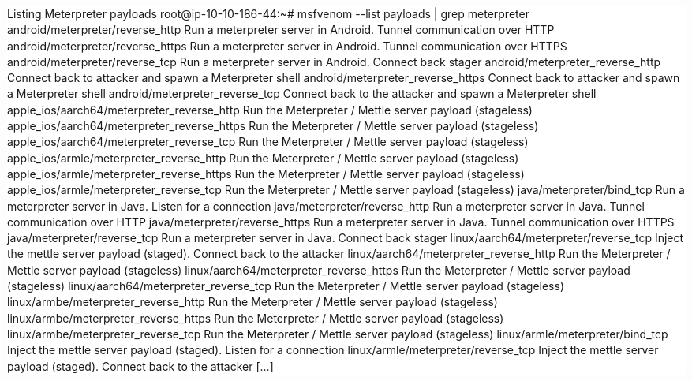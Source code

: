  

Listing
Meterpreter
payloads
root@ip-10-10-186-44:~# msfvenom --list payloads | grep meterpreter
    android/meterpreter/reverse_http                    Run a meterpreter server in Android. Tunnel communication over HTTP
    android/meterpreter/reverse_https                   Run a meterpreter server in Android. Tunnel communication over HTTPS
    android/meterpreter/reverse_tcp                     Run a meterpreter server in Android. Connect back stager
    android/meterpreter_reverse_http                    Connect back to attacker and spawn a Meterpreter shell
    android/meterpreter_reverse_https                   Connect back to attacker and spawn a Meterpreter shell
    android/meterpreter_reverse_tcp                     Connect back to the attacker and spawn a Meterpreter shell
    apple_ios/aarch64/meterpreter_reverse_http          Run the Meterpreter / Mettle server payload (stageless)
    apple_ios/aarch64/meterpreter_reverse_https         Run the Meterpreter / Mettle server payload (stageless)
    apple_ios/aarch64/meterpreter_reverse_tcp           Run the Meterpreter / Mettle server payload (stageless)
    apple_ios/armle/meterpreter_reverse_http            Run the Meterpreter / Mettle server payload (stageless)
    apple_ios/armle/meterpreter_reverse_https           Run the Meterpreter / Mettle server payload (stageless)
    apple_ios/armle/meterpreter_reverse_tcp             Run the Meterpreter / Mettle server payload (stageless)
    java/meterpreter/bind_tcp                           Run a meterpreter server in Java. Listen for a connection
    java/meterpreter/reverse_http                       Run a meterpreter server in Java. Tunnel communication over HTTP
    java/meterpreter/reverse_https                      Run a meterpreter server in Java. Tunnel communication over HTTPS
    java/meterpreter/reverse_tcp                        Run a meterpreter server in Java. Connect back stager
    linux/aarch64/meterpreter/reverse_tcp               Inject the mettle server payload (staged). Connect back to the attacker
    linux/aarch64/meterpreter_reverse_http              Run the Meterpreter / Mettle server payload (stageless)
    linux/aarch64/meterpreter_reverse_https             Run the Meterpreter / Mettle server payload (stageless)
    linux/aarch64/meterpreter_reverse_tcp               Run the Meterpreter / Mettle server payload (stageless)
    linux/armbe/meterpreter_reverse_http                Run the Meterpreter / Mettle server payload (stageless)
    linux/armbe/meterpreter_reverse_https               Run the Meterpreter / Mettle server payload (stageless)
    linux/armbe/meterpreter_reverse_tcp                 Run the Meterpreter / Mettle server payload (stageless)
    linux/armle/meterpreter/bind_tcp                    Inject the mettle server payload (staged). Listen for a connection
    linux/armle/meterpreter/reverse_tcp                 Inject the mettle server payload (staged). Connect back to the attacker [...]
 